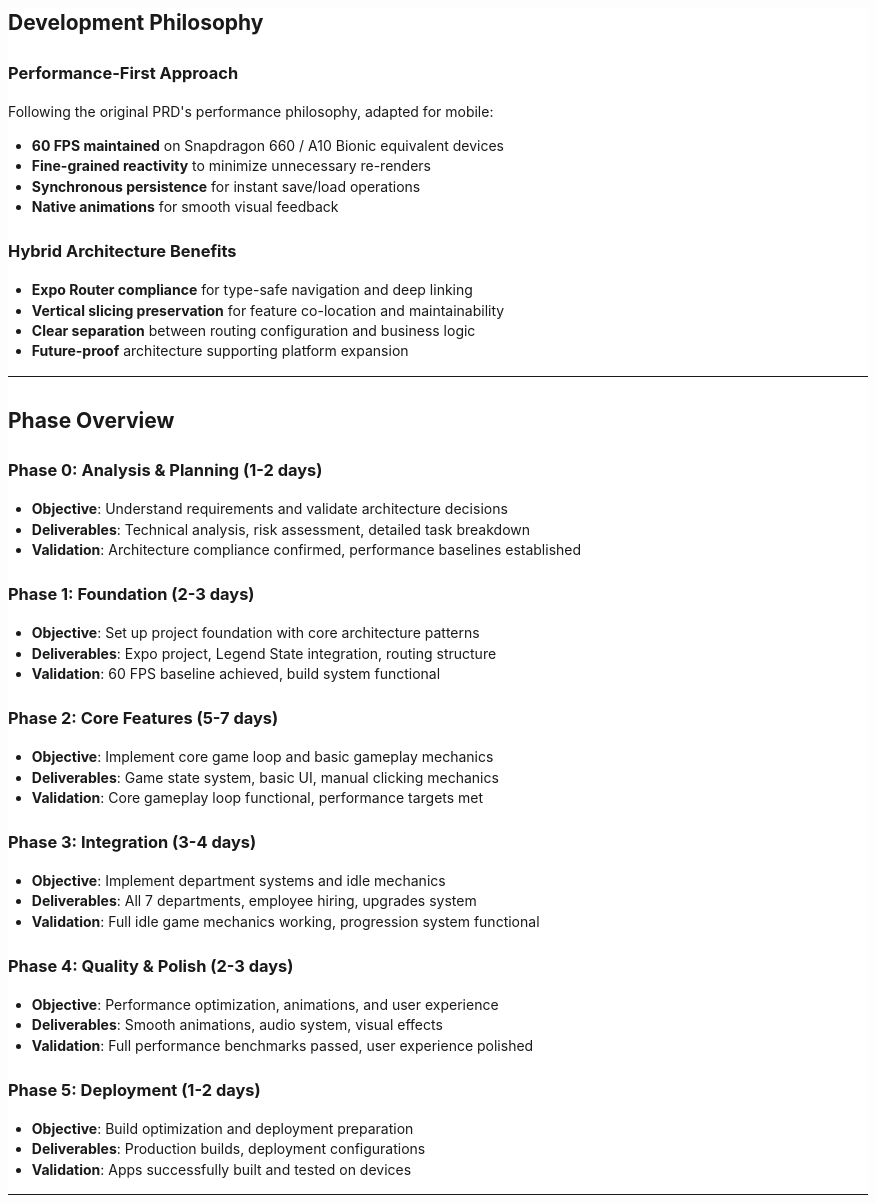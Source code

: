 
## Development Philosophy

### Performance-First Approach
Following the original PRD's performance philosophy, adapted for mobile:
- **60 FPS maintained** on Snapdragon 660 / A10 Bionic equivalent devices
- **Fine-grained reactivity** to minimize unnecessary re-renders
- **Synchronous persistence** for instant save/load operations
- **Native animations** for smooth visual feedback

### Hybrid Architecture Benefits
- **Expo Router compliance** for type-safe navigation and deep linking
- **Vertical slicing preservation** for feature co-location and maintainability
- **Clear separation** between routing configuration and business logic
- **Future-proof** architecture supporting platform expansion

---

## Phase Overview

### Phase 0: Analysis & Planning (1-2 days)
- **Objective**: Understand requirements and validate architecture decisions
- **Deliverables**: Technical analysis, risk assessment, detailed task breakdown
- **Validation**: Architecture compliance confirmed, performance baselines established

### Phase 1: Foundation (2-3 days)
- **Objective**: Set up project foundation with core architecture patterns
- **Deliverables**: Expo project, Legend State integration, routing structure
- **Validation**: 60 FPS baseline achieved, build system functional

### Phase 2: Core Features (5-7 days)
- **Objective**: Implement core game loop and basic gameplay mechanics
- **Deliverables**: Game state system, basic UI, manual clicking mechanics
- **Validation**: Core gameplay loop functional, performance targets met

### Phase 3: Integration (3-4 days)
- **Objective**: Implement department systems and idle mechanics
- **Deliverables**: All 7 departments, employee hiring, upgrades system
- **Validation**: Full idle game mechanics working, progression system functional

### Phase 4: Quality & Polish (2-3 days)
- **Objective**: Performance optimization, animations, and user experience
- **Deliverables**: Smooth animations, audio system, visual effects
- **Validation**: Full performance benchmarks passed, user experience polished

### Phase 5: Deployment (1-2 days)
- **Objective**: Build optimization and deployment preparation
- **Deliverables**: Production builds, deployment configurations
- **Validation**: Apps successfully built and tested on devices

---